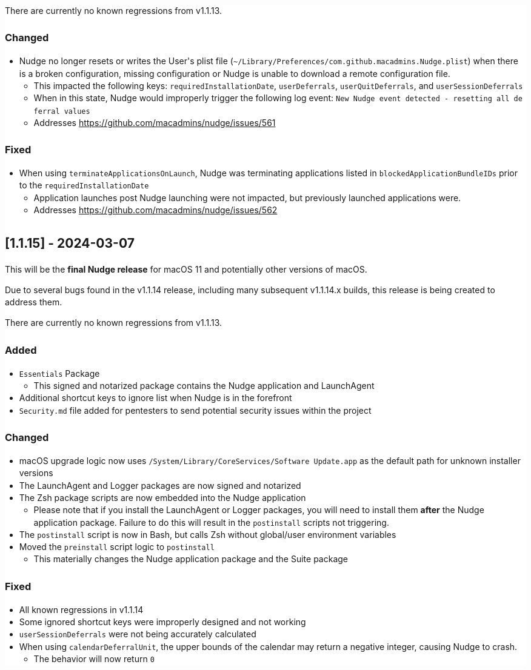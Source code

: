 There are currently no known regressions from v1.1.13.

### Changed
- Nudge no longer resets or writes the User's plist file (`~/Library/Preferences/com.github.macadmins.Nudge.plist`) when there is a broken configuration, missing configuration or Nudge is unable to download a remote configuration file.
  - This impacted the following keys: `requiredInstallationDate`, `userDeferrals`, `userQuitDeferrals`, and `userSessionDeferrals`
  - When in this state, Nudge would improperly trigger the following log event: `New Nudge event detected - resetting all deferral values`
  - Addresses https://github.com/macadmins/nudge/issues/561

### Fixed
- When using `terminateApplicationsOnLaunch`, Nudge was terminating applications listed in `blockedApplicationBundleIDs` prior to the `requiredInstallationDate`
  - Application launches post Nudge launching were not impacted, but previously launched applications were.
  - Addresses https://github.com/macadmins/nudge/issues/562

## [1.1.15] - 2024-03-07
This will be the **final Nudge release** for macOS 11 and potentially other versions of macOS.

Due to several bugs found in the v1.1.14 release, including many subsequent v1.1.14.x builds, this release is being created to address them.

There are currently no known regressions from v1.1.13.

### Added
- `Essentials` Package
  - This signed and notarized package contains the Nudge application and LaunchAgent
- Additional shortcut keys to ignore list when Nudge is in the forefront
- `Security.md` file added for pentesters to send potential security issues within the project

### Changed
- macOS upgrade logic now uses `/System/Library/CoreServices/Software Update.app` as the default path for unknown installer versions
- The LaunchAgent and Logger packages are now signed and notarized
- The Zsh package scripts are now embedded into the Nudge application
  - Please note that if you install the LaunchAgent or Logger packages, you will need to install them **after** the Nudge application package. Failure to do this will result in the `postinstall` scripts not triggering.
- The `postinstall` script is now in Bash, but calls Zsh without global/user environment variables
- Moved the `preinstall` script logic to `postinstall`
  - This materially changes the Nudge application package and the Suite package

### Fixed
- All known regressions in v1.1.14
- Some ignored shortcut keys were improperly designed and not working
- `userSessionDeferrals` were not being accurately calculated
- When using `calendarDeferralUnit`, the upper bounds of the calendar may return a negative integer, causing Nudge to crash.
  - The behavior will now return `0`
